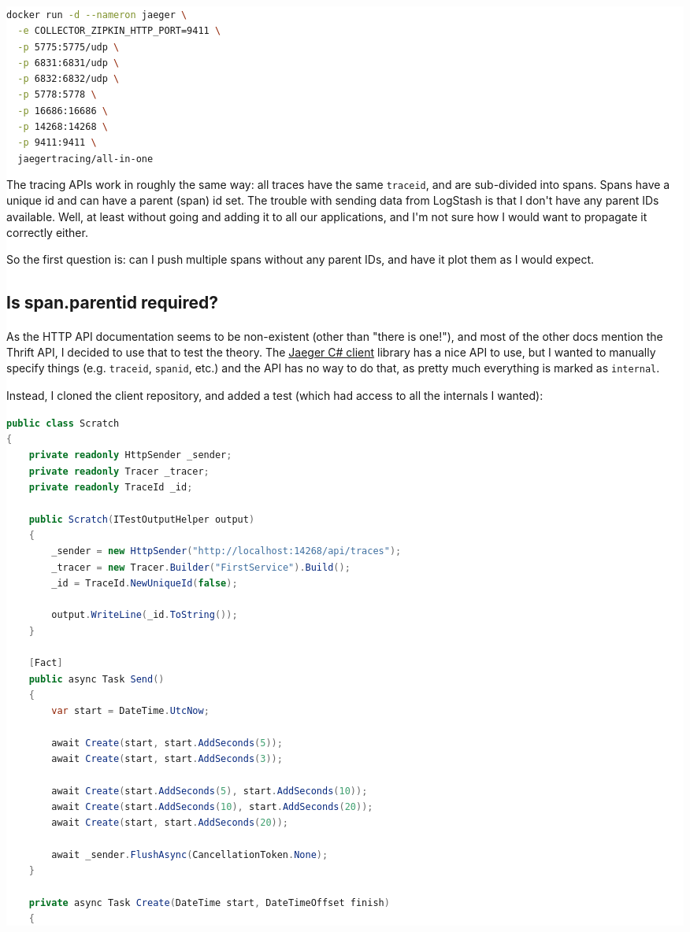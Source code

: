 ```bash
docker run -d --nameron jaeger \
  -e COLLECTOR_ZIPKIN_HTTP_PORT=9411 \
  -p 5775:5775/udp \
  -p 6831:6831/udp \
  -p 6832:6832/udp \
  -p 5778:5778 \
  -p 16686:16686 \
  -p 14268:14268 \
  -p 9411:9411 \
  jaegertracing/all-in-one
```

The tracing APIs work in roughly the same way:  all traces have the same `traceid`, and are sub-divided into spans.  Spans have a unique id and can have a parent (span) id set.  The trouble with sending data from LogStash is that I don't have any parent IDs available. Well, at least without going and adding it to all our applications, and I'm not sure how I would want to propagate it correctly either.

So the first question is: can I push multiple spans without any parent IDs, and have it plot them as I would expect.

## Is span.parentid required?

As the HTTP API documentation seems to be non-existent (other than "there is one!"), and most of the other docs mention the Thrift API, I decided to use that to test the theory.  The [Jaeger C# client](https://github.com/jaegertracing/jaeger-client-csharp) library has a nice API to use, but I wanted to manually specify things (e.g. `traceid`, `spanid`, etc.) and the API has no way to do that, as pretty much everything is marked as `internal`.

Instead, I cloned the client repository, and added a test (which had access to all the internals I wanted):

```csharp
public class Scratch
{
    private readonly HttpSender _sender;
    private readonly Tracer _tracer;
    private readonly TraceId _id;

    public Scratch(ITestOutputHelper output)
    {
        _sender = new HttpSender("http://localhost:14268/api/traces");
        _tracer = new Tracer.Builder("FirstService").Build();
        _id = TraceId.NewUniqueId(false);

        output.WriteLine(_id.ToString());
    }

    [Fact]
    public async Task Send()
    {
        var start = DateTime.UtcNow;

        await Create(start, start.AddSeconds(5));
        await Create(start, start.AddSeconds(3));

        await Create(start.AddSeconds(5), start.AddSeconds(10));
        await Create(start.AddSeconds(10), start.AddSeconds(20));
        await Create(start, start.AddSeconds(20));

        await _sender.FlushAsync(CancellationToken.None);
    }

    private async Task Create(DateTime start, DateTimeOffset finish)
    {
```